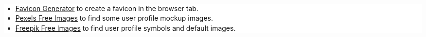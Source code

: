- [Favicon Generator](https://favicon.io/) to create a favicon in the browser tab.
- [Pexels Free Images](https://www.pexels.com/sv-se/) to find some user profile mockup images.
- [Freepik Free Images](https://www.freepik.com/free-photos-vectors/user-profile) to find user profile symbols and default images.
